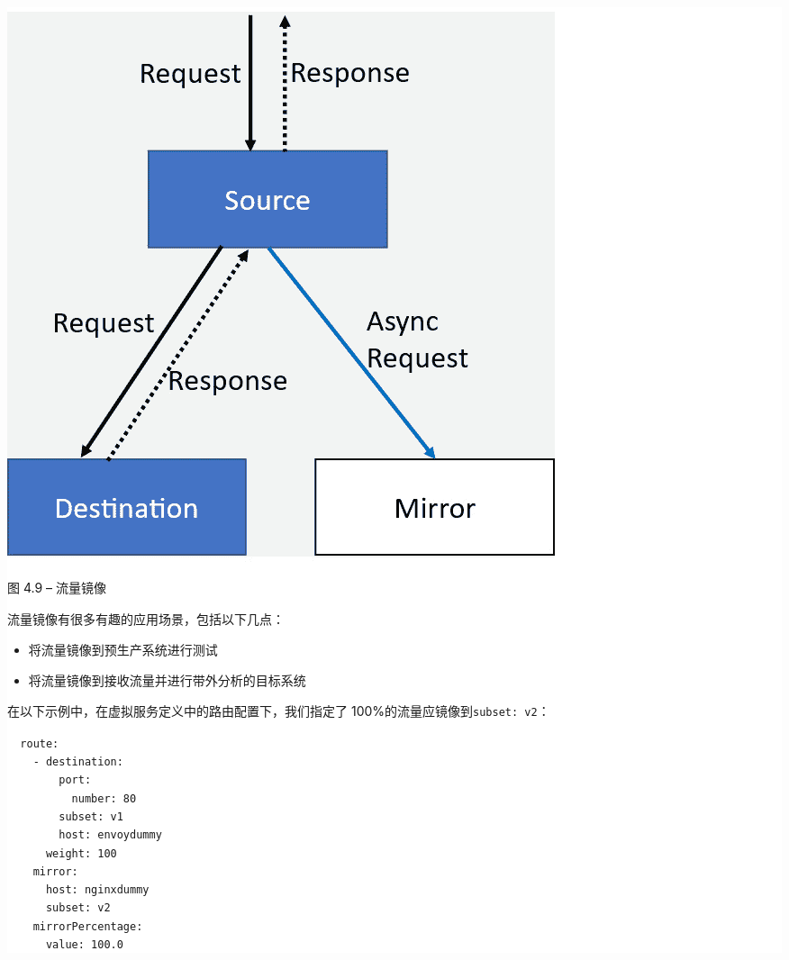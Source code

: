 ![图 4.9 – 流量镜像](img/B17989_04_09.jpg)

图 4.9 – 流量镜像

流量镜像有很多有趣的应用场景，包括以下几点：

+   将流量镜像到预生产系统进行测试

+   将流量镜像到接收流量并进行带外分析的目标系统

在以下示例中，在虚拟服务定义中的路由配置下，我们指定了 100%的流量应镜像到`subset: v2`：

```
  route:
    - destination:
        port:
          number: 80
        subset: v1
        host: envoydummy
      weight: 100
    mirror:
      host: nginxdummy
      subset: v2
    mirrorPercentage:
      value: 100.0
```
